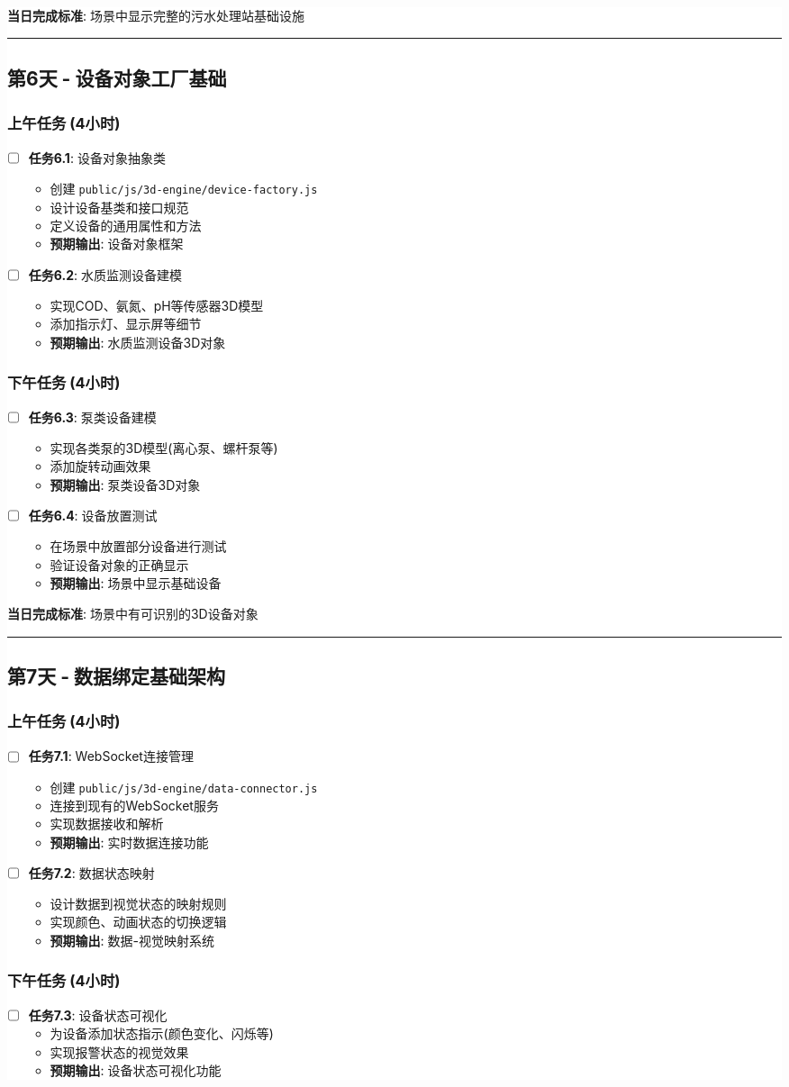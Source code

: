 **当日完成标准**: 场景中显示完整的污水处理站基础设施

---

## 第6天 - 设备对象工厂基础

### 上午任务 (4小时)
- [ ] **任务6.1**: 设备对象抽象类
  - 创建 `public/js/3d-engine/device-factory.js`
  - 设计设备基类和接口规范
  - 定义设备的通用属性和方法
  - **预期输出**: 设备对象框架

- [ ] **任务6.2**: 水质监测设备建模
  - 实现COD、氨氮、pH等传感器3D模型
  - 添加指示灯、显示屏等细节
  - **预期输出**: 水质监测设备3D对象

### 下午任务 (4小时)
- [ ] **任务6.3**: 泵类设备建模
  - 实现各类泵的3D模型(离心泵、螺杆泵等)
  - 添加旋转动画效果
  - **预期输出**: 泵类设备3D对象

- [ ] **任务6.4**: 设备放置测试
  - 在场景中放置部分设备进行测试
  - 验证设备对象的正确显示
  - **预期输出**: 场景中显示基础设备

**当日完成标准**: 场景中有可识别的3D设备对象

---

## 第7天 - 数据绑定基础架构

### 上午任务 (4小时)
- [ ] **任务7.1**: WebSocket连接管理
  - 创建 `public/js/3d-engine/data-connector.js`
  - 连接到现有的WebSocket服务
  - 实现数据接收和解析
  - **预期输出**: 实时数据连接功能

- [ ] **任务7.2**: 数据状态映射
  - 设计数据到视觉状态的映射规则
  - 实现颜色、动画状态的切换逻辑
  - **预期输出**: 数据-视觉映射系统

### 下午任务 (4小时)
- [ ] **任务7.3**: 设备状态可视化
  - 为设备添加状态指示(颜色变化、闪烁等)
  - 实现报警状态的视觉效果
  - **预期输出**: 设备状态可视化功能
